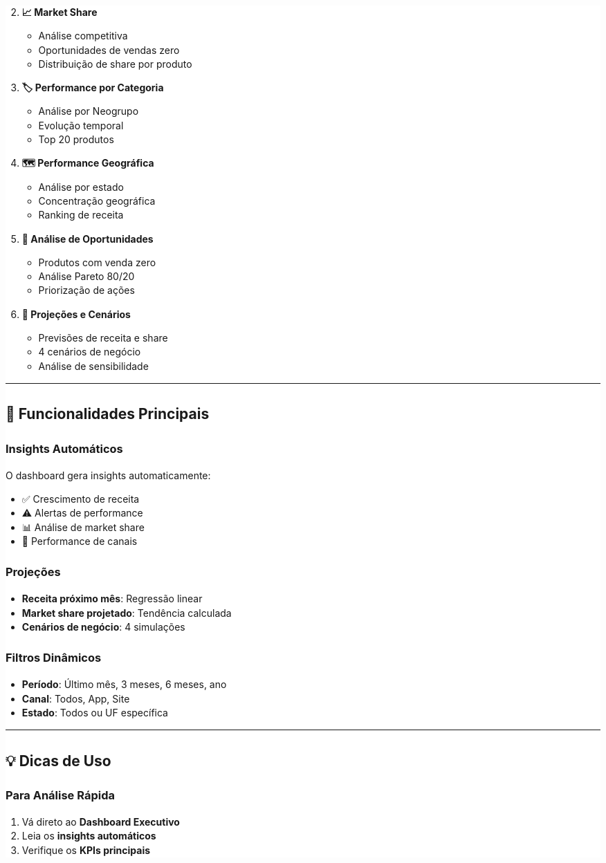 2. **📈 Market Share**
   - Análise competitiva
   - Oportunidades de vendas zero
   - Distribuição de share por produto

3. **🏷️ Performance por Categoria**
   - Análise por Neogrupo
   - Evolução temporal
   - Top 20 produtos

4. **🗺️ Performance Geográfica**
   - Análise por estado
   - Concentração geográfica
   - Ranking de receita

5. **🎯 Análise de Oportunidades**
   - Produtos com venda zero
   - Análise Pareto 80/20
   - Priorização de ações

6. **🔮 Projeções e Cenários**
   - Previsões de receita e share
   - 4 cenários de negócio
   - Análise de sensibilidade

---

## 🎯 Funcionalidades Principais

### Insights Automáticos
O dashboard gera insights automaticamente:
- ✅ Crescimento de receita
- ⚠️ Alertas de performance
- 📊 Análise de market share
- 📱 Performance de canais

### Projeções
- **Receita próximo mês**: Regressão linear
- **Market share projetado**: Tendência calculada
- **Cenários de negócio**: 4 simulações

### Filtros Dinâmicos
- **Período**: Último mês, 3 meses, 6 meses, ano
- **Canal**: Todos, App, Site
- **Estado**: Todos ou UF específica

---

## 💡 Dicas de Uso

### Para Análise Rápida
1. Vá direto ao **Dashboard Executivo**
2. Leia os **insights automáticos**
3. Verifique os **KPIs principais**
